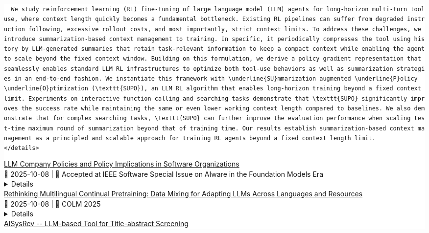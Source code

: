       We study reinforcement learning (RL) fine-tuning of large language model (LLM) agents for long-horizon multi-turn tool use, where context length quickly becomes a fundamental bottleneck. Existing RL pipelines can suffer from degraded instruction following, excessive rollout costs, and most importantly, strict context limits. To address these challenges, we introduce summarization-based context management to training. In specific, it periodically compresses the tool using history by LLM-generated summaries that retain task-relevant information to keep a compact context while enabling the agent to scale beyond the fixed context window. Building on this formulation, we derive a policy gradient representation that seamlessly enables standard LLM RL infrastructures to optimize both tool-use behaviors as well as summarization strategies in an end-to-end fashion. We instantiate this framework with \underline{SU}mmarization augmented \underline{P}olicy \underline{O}ptimization (\texttt{SUPO}), an LLM RL algorithm that enables long-horizon training beyond a fixed context limit. Experiments on interactive function calling and searching tasks demonstrate that \texttt{SUPO} significantly improves the success rate while maintaining the same or even lower working context length compared to baselines. We also demonstrate that for complex searching tasks, \texttt{SUPO} can further improve the evaluation performance when scaling test-time maximum round of summarization beyond that of training time. Our results establish summarization-based context management as a principled and scalable approach for training RL agents beyond a fixed context length limit.
    </details>
</div>
<div class="paper-card">
    <div class="paper-title"><a href="http://arxiv.org/abs/2510.06718v1">LLM Company Policies and Policy Implications in Software Organizations</a></div>
    <div class="paper-meta">
      📅 2025-10-08
      | 💬 Accepted at IEEE Software Special Issue on AIware in the Foundation Models Era
    </div>
    <details class="paper-abstract">
      The risks associated with adopting large language model (LLM) chatbots in software organizations highlight the need for clear policies. We examine how 11 companies create these policies and the factors that influence them, aiming to help managers safely integrate chatbots into development workflows.
    </details>
</div>
<div class="paper-card">
    <div class="paper-title"><a href="http://arxiv.org/abs/2504.04152v2">Rethinking Multilingual Continual Pretraining: Data Mixing for Adapting LLMs Across Languages and Resources</a></div>
    <div class="paper-meta">
      📅 2025-10-08
      | 💬 COLM 2025
    </div>
    <details class="paper-abstract">
      Large Language Models (LLMs) exhibit significant disparities in performance across languages, primarily benefiting high-resource languages while marginalizing underrepresented ones. Continual Pretraining (CPT) has emerged as a promising approach to address this imbalance, although the relative effectiveness of monolingual, bilingual, and code-augmented data strategies remains unclear. This study systematically evaluates 36 CPT configurations involving three multilingual base models, across 30+ languages categorized as altruistic, selfish, and stagnant, spanning various resource levels. Our findings reveal three major insights: (1) Bilingual CPT improves multilingual classification but often causes language mixing issues during generation. (2) Including programming code data during CPT consistently enhances multilingual classification accuracy, particularly benefiting low-resource languages, but introduces a trade-off by slightly degrading generation quality. (3) Contrary to prior work, we observe substantial deviations from language classifications according to their impact on cross-lingual transfer: Languages classified as altruistic often negatively affect related languages, selfish languages show conditional and configuration-dependent behavior, and stagnant languages demonstrate surprising adaptability under certain CPT conditions. These nuanced interactions emphasize the complexity of multilingual representation learning, underscoring the importance of systematic studies on generalizable language classification to inform future multilingual CPT strategies.
    </details>
</div>
<div class="paper-card">
    <div class="paper-title"><a href="http://arxiv.org/abs/2510.06708v1">AISysRev -- LLM-based Tool for Title-abstract Screening</a></div>